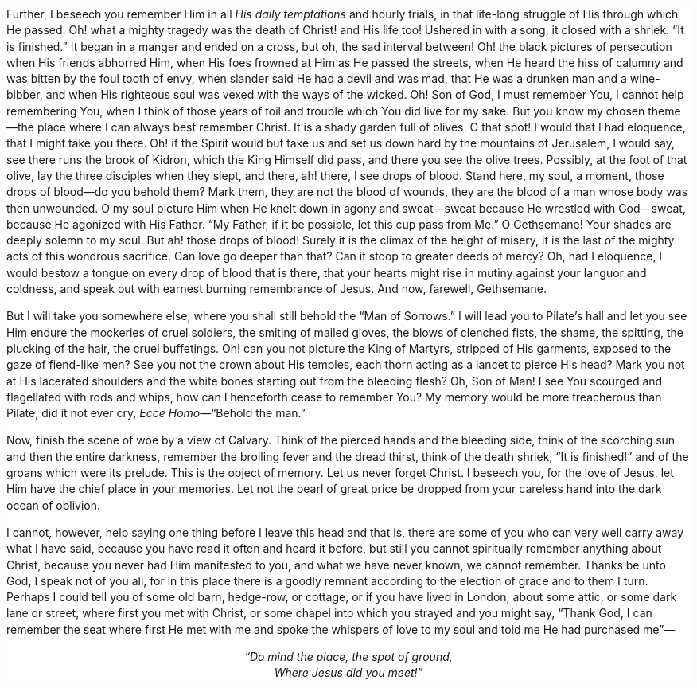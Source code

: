 
Further, I beseech you remember Him in all *His daily temptations* and hourly trials, in that life-long struggle of His through which He passed. Oh! what a mighty tragedy was the death of Christ! and His life too! Ushered in with a song, it closed with a shriek. “It is finished.” It began in a manger and ended on a cross, but oh, the sad interval between! Oh! the black pictures of persecution when His friends abhorred Him, when His foes frowned at Him as He passed the streets, when He heard the hiss of calumny and was bitten by the foul tooth of envy, when slander said He had a devil and was mad, that He was a drunken man and a wine-bibber, and when His righteous soul was vexed with the ways of the wicked. Oh! Son of God, I must remember You, I cannot help remembering You, when I think of those years of toil and trouble which You did live for my sake. But you know my chosen theme—the place where I can always best remember Christ. It is a shady garden full of olives. O that spot! I would that I had eloquence, that I might take you there. Oh! if the Spirit would but take us and set us down hard by the mountains of Jerusalem, I would say, see there runs the brook of Kidron, which the King Himself did pass, and there you see the olive trees. Possibly, at the foot of that olive, lay the three disciples when they slept, and there, ah! there, I see drops of blood. Stand here, my soul, a moment, those drops of blood—do you behold them? Mark them, they are not the blood of wounds, they are the blood of a man whose body was then unwounded. O my soul picture Him when He knelt down in agony and sweat—sweat because He wrestled with God—sweat, because He agonized with His Father. “My Father, if it be possible, let this cup pass from Me.” O Gethsemane! Your shades are deeply solemn to my soul. But ah! those drops of blood! Surely it is the climax of the height of misery, it is the last of the mighty acts of this wondrous sacrifice. Can love go deeper than that? Can it stoop to greater deeds of mercy? Oh, had I eloquence, I would bestow a tongue on every drop of blood that is there, that your hearts might rise in mutiny against your languor and coldness, and speak out with earnest burning remembrance of Jesus. And now, farewell, Gethsemane.

But I will take you somewhere else, where you shall still behold the “Man of Sorrows.” I will lead you to Pilate’s hall and let you see Him endure the mockeries of cruel soldiers, the smiting of mailed gloves, the blows of clenched fists, the shame, the spitting, the plucking of the hair, the cruel buffetings. Oh! can you not picture the King of Martyrs, stripped of His garments, exposed to the gaze of fiend-like men? See you not the crown about His temples, each thorn acting as a lancet to pierce His head? Mark you not at His lacerated shoulders and the white bones starting out from the bleeding flesh? Oh, Son of Man! I see You scourged and flagellated with rods and whips, how can I henceforth cease to remember You? My memory would be more treacherous than Pilate, did it not ever cry, *Ecce Homo*—“Behold the man.”

Now, finish the scene of woe by a view of Calvary. Think of the pierced hands and the bleeding side, think of the scorching sun and then the entire darkness, remember the broiling fever and the dread thirst, think of the death shriek, “It is finished!” and of the groans which were its prelude. This is the object of memory. Let us never forget Christ. I beseech you, for the love of Jesus, let Him have the chief place in your memories. Let not the pearl of great price be dropped from your careless hand into the dark ocean of oblivion.

I cannot, however, help saying one thing before I leave this head and that is, there are some of you who can very well carry away what I have said, because you have read it often and heard it before, but still you cannot spiritually remember anything about Christ, because you never had Him manifested to you, and what we have never known, we cannot remember. Thanks be unto God, I speak not of you all, for in this place there is a goodly remnant according to the election of grace and to them I turn. Perhaps I could tell you of some old barn, hedge-row, or cottage, or if you have lived in London, about some attic, or some dark lane or street, where first you met with Christ, or some chapel into which you strayed and you might say, “Thank God, I can remember the seat where first He met with me and spoke the whispers of love to my soul and told me He had purchased me”—

<p align="center">
    <i>“Do mind the place, the spot of ground,<br>Where Jesus did you meet!”</i>
</p>
